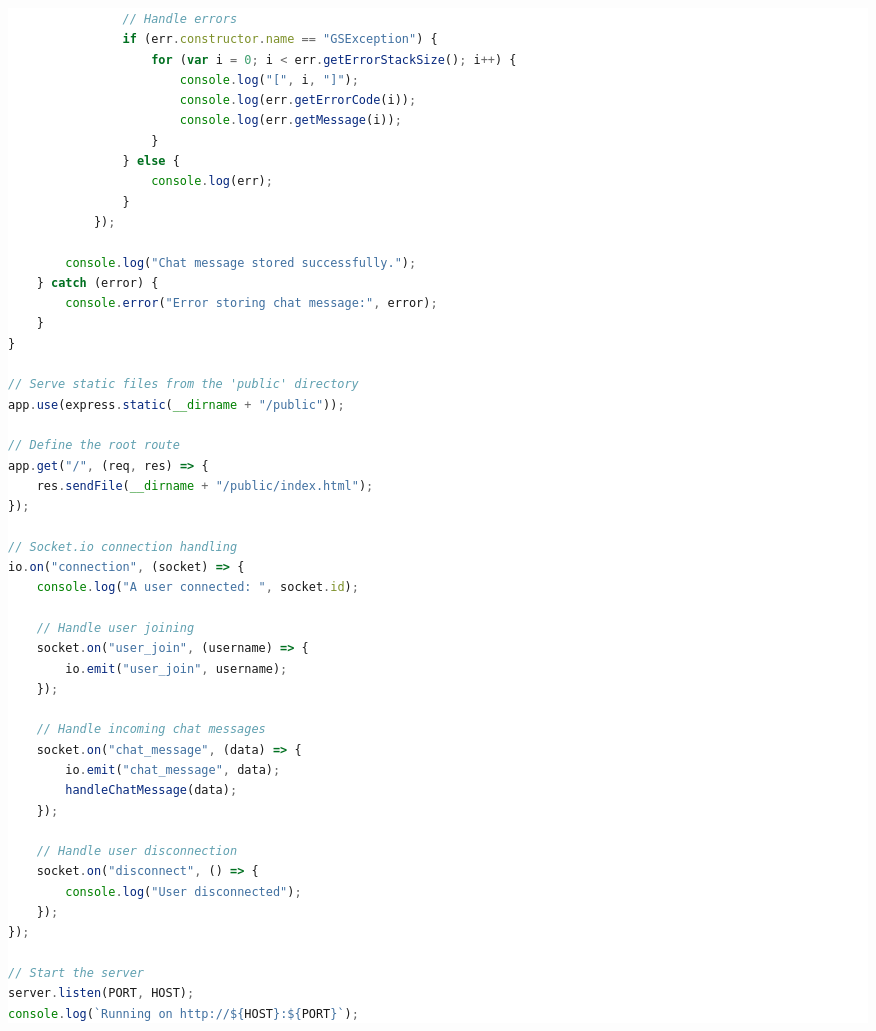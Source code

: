 ```js
                // Handle errors
                if (err.constructor.name == "GSException") {
                    for (var i = 0; i < err.getErrorStackSize(); i++) {
                        console.log("[", i, "]");
                        console.log(err.getErrorCode(i));
                        console.log(err.getMessage(i));
                    }
                } else {
                    console.log(err);
                }
            });

        console.log("Chat message stored successfully.");
    } catch (error) {
        console.error("Error storing chat message:", error);
    }
}

// Serve static files from the 'public' directory
app.use(express.static(__dirname + "/public"));

// Define the root route
app.get("/", (req, res) => {
    res.sendFile(__dirname + "/public/index.html");
});

// Socket.io connection handling
io.on("connection", (socket) => {
    console.log("A user connected: ", socket.id);

    // Handle user joining
    socket.on("user_join", (username) => {
        io.emit("user_join", username);
    });

    // Handle incoming chat messages
    socket.on("chat_message", (data) => {
        io.emit("chat_message", data);
        handleChatMessage(data);
    });

    // Handle user disconnection
    socket.on("disconnect", () => {
        console.log("User disconnected");
    });
});

// Start the server
server.listen(PORT, HOST);
console.log(`Running on http://${HOST}:${PORT}`);

```
  